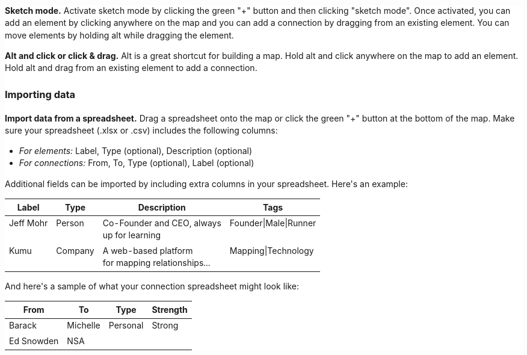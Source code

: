 **Sketch mode.** Activate sketch mode by clicking the green "+" button and then clicking "sketch mode". Once activated, you can add an element by clicking anywhere on the map and you can add a connection by dragging from an existing element. You can move elements by holding alt while dragging the element.

**Alt and click or click & drag.** Alt is a great shortcut for building a map. Hold alt and click anywhere on the map to add an element. Hold alt and drag from an existing element to add a connection.

### Importing data

**Import data from a spreadsheet.** Drag a spreadsheet onto the map or click the green "+" button at the bottom of the map. Make sure your spreadsheet (.xlsx or .csv) includes the following columns:

- *For elements:* Label, Type (optional), Description (optional)
- *For connections:* From, To, Type (optional), Label (optional)

Additional fields can be imported by including extra columns in your spreadsheet. Here's an example:

<table class="table">
  <thead>
    <tr>
      <th>Label</th>
      <th>Type</th>
      <th>Description</th>
      <th>Tags</th>
    </tr>
  </thead>
  <tbody>
    <tr>
      <td>Jeff Mohr</td>
      <td>Person</td>
      <td>Co-Founder and CEO, always<br> up for learning</td>
      <td>Founder|Male|Runner</td>
    </tr>
    <tr>
      <td>Kumu</td>
      <td>Company</td>
      <td>A web-based platform<br>for mapping relationships...</td>
      <td>Mapping|Technology</td>
    </tr>
  </tbody>
</table>

And here's a sample of what your connection spreadsheet might look like:

<table class="table">
  <thead>
    <tr>
      <th>From</th>
      <th>To</th>
      <th>Type</th>
      <th>Strength</th>
    </tr>
  </thead>
  <tbody>
    <tr>
      <td>Barack</td>
      <td>Michelle</td>
      <td>Personal</td>
      <td>Strong</td>
    </tr>
    <tr>
      <td>Ed Snowden</td>
      <td>NSA</td>